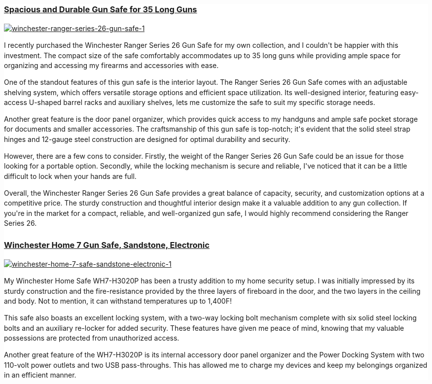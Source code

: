 ### [Spacious and Durable Gun Safe for 35 Long Guns](https://serp.ly/@universityofguns/amazon/winchester-gun-safes?utm_source=universityofguns&utm_medium=website&utm_campaign=universityofguns.com&utm_content=winchester-gun-safes&utm_term=spacious-and-durable-gun-safe-for-35-long-guns)

<div class="image"><a href="https://serp.ly/@universityofguns/amazon/winchester-gun-safes?utm_source=universityofguns&utm_medium=website&utm_campaign=universityofguns.com&utm_content=winchester-gun-safes&utm_term=winchester-ranger-series-26-gun-safe-1"><img alt="winchester-ranger-series-26-gun-safe-1" src="https://imagedelivery.net/vy2bglCGN6hEeWOnSe2c7A/winchester-ranger-series-26-gun-safe-1/public"/></a></div>

I recently purchased the Winchester Ranger Series 26 Gun Safe for my own collection, and I couldn't be happier with this investment. The compact size of the safe comfortably accommodates up to 35 long guns while providing ample space for organizing and accessing my firearms and accessories with ease.

One of the standout features of this gun safe is the interior layout. The Ranger Series 26 Gun Safe comes with an adjustable shelving system, which offers versatile storage options and efficient space utilization. Its well-designed interior, featuring easy-access U-shaped barrel racks and auxiliary shelves, lets me customize the safe to suit my specific storage needs.

Another great feature is the door panel organizer, which provides quick access to my handguns and ample safe pocket storage for documents and smaller accessories. The craftsmanship of this gun safe is top-notch; it's evident that the solid steel strap hinges and 12-gauge steel construction are designed for optimal durability and security.

However, there are a few cons to consider. Firstly, the weight of the Ranger Series 26 Gun Safe could be an issue for those looking for a portable option. Secondly, while the locking mechanism is secure and reliable, I've noticed that it can be a little difficult to lock when your hands are full.

Overall, the Winchester Ranger Series 26 Gun Safe provides a great balance of capacity, security, and customization options at a competitive price. The sturdy construction and thoughtful interior design make it a valuable addition to any gun collection. If you're in the market for a compact, reliable, and well-organized gun safe, I would highly recommend considering the Ranger Series 26.

### [Winchester Home 7 Gun Safe, Sandstone, Electronic](https://serp.ly/@universityofguns/amazon/winchester-gun-safes?utm_source=universityofguns&utm_medium=website&utm_campaign=universityofguns.com&utm_content=winchester-gun-safes&utm_term=winchester-home-7-gun-safe-sandstone-electronic)

<div class="image"><a href="https://serp.ly/@universityofguns/amazon/winchester-gun-safes?utm_source=universityofguns&utm_medium=website&utm_campaign=universityofguns.com&utm_content=winchester-gun-safes&utm_term=winchester-home-7-safe-sandstone-electronic-1"><img alt="winchester-home-7-safe-sandstone-electronic-1" src="https://imagedelivery.net/vy2bglCGN6hEeWOnSe2c7A/winchester-home-7-safe-sandstone-electronic-1/public"/></a></div>

My Winchester Home Safe WH7-H3020P has been a trusty addition to my home security setup. I was initially impressed by its sturdy construction and the fire-resistance provided by the three layers of fireboard in the door, and the two layers in the ceiling and body. Not to mention, it can withstand temperatures up to 1,400F!

This safe also boasts an excellent locking system, with a two-way locking bolt mechanism complete with six solid steel locking bolts and an auxiliary re-locker for added security. These features have given me peace of mind, knowing that my valuable possessions are protected from unauthorized access.

Another great feature of the WH7-H3020P is its internal accessory door panel organizer and the Power Docking System with two 110-volt power outlets and two USB pass-throughs. This has allowed me to charge my devices and keep my belongings organized in an efficient manner.
